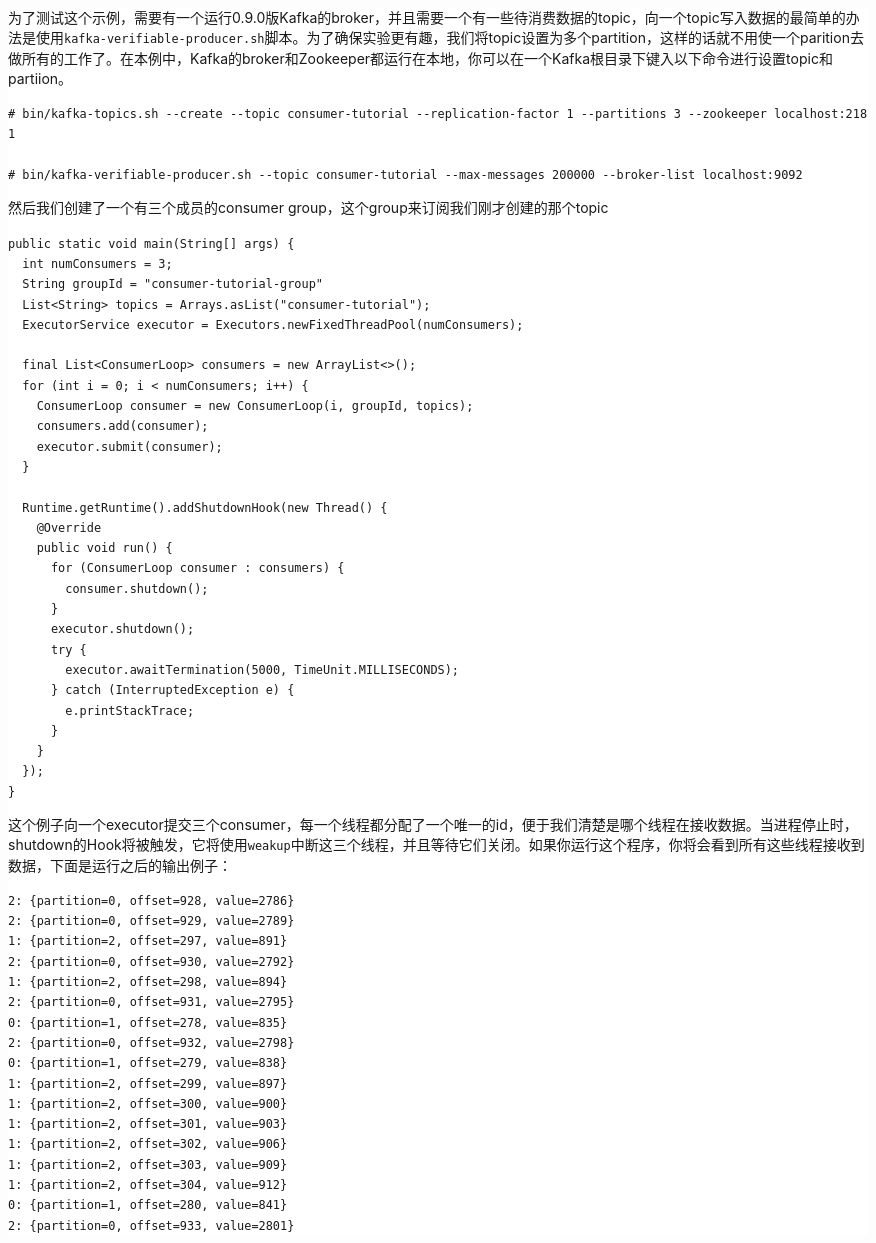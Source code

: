 为了测试这个示例，需要有一个运行0.9.0版Kafka的broker，并且需要一个有一些待消费数据的topic，向一个topic写入数据的最简单的办法是使用`kafka-verifiable-producer.sh`脚本。为了确保实验更有趣，我们将topic设置为多个partition，这样的话就不用使一个parition去做所有的工作了。在本例中，Kafka的broker和Zookeeper都运行在本地，你可以在一个Kafka根目录下键入以下命令进行设置topic和partiion。

```
# bin/kafka-topics.sh --create --topic consumer-tutorial --replication-factor 1 --partitions 3 --zookeeper localhost:2181

# bin/kafka-verifiable-producer.sh --topic consumer-tutorial --max-messages 200000 --broker-list localhost:9092
```

然后我们创建了一个有三个成员的consumer group，这个group来订阅我们刚才创建的那个topic

```
public static void main(String[] args) {
  int numConsumers = 3;
  String groupId = "consumer-tutorial-group"
  List<String> topics = Arrays.asList("consumer-tutorial");
  ExecutorService executor = Executors.newFixedThreadPool(numConsumers);

  final List<ConsumerLoop> consumers = new ArrayList<>();
  for (int i = 0; i < numConsumers; i++) {
    ConsumerLoop consumer = new ConsumerLoop(i, groupId, topics);
    consumers.add(consumer);
    executor.submit(consumer);
  }

  Runtime.getRuntime().addShutdownHook(new Thread() {
    @Override
    public void run() {
      for (ConsumerLoop consumer : consumers) {
        consumer.shutdown();
      }
      executor.shutdown();
      try {
        executor.awaitTermination(5000, TimeUnit.MILLISECONDS);
      } catch (InterruptedException e) {
        e.printStackTrace;
      }
    }
  });
}
```

这个例子向一个executor提交三个consumer，每一个线程都分配了一个唯一的id，便于我们清楚是哪个线程在接收数据。当进程停止时，shutdown的Hook将被触发，它将使用`weakup`中断这三个线程，并且等待它们关闭。如果你运行这个程序，你将会看到所有这些线程接收到数据，下面是运行之后的输出例子：

```
2: {partition=0, offset=928, value=2786}
2: {partition=0, offset=929, value=2789}
1: {partition=2, offset=297, value=891}
2: {partition=0, offset=930, value=2792}
1: {partition=2, offset=298, value=894}
2: {partition=0, offset=931, value=2795}
0: {partition=1, offset=278, value=835}
2: {partition=0, offset=932, value=2798}
0: {partition=1, offset=279, value=838}
1: {partition=2, offset=299, value=897}
1: {partition=2, offset=300, value=900}
1: {partition=2, offset=301, value=903}
1: {partition=2, offset=302, value=906}
1: {partition=2, offset=303, value=909}
1: {partition=2, offset=304, value=912}
0: {partition=1, offset=280, value=841}
2: {partition=0, offset=933, value=2801}
```